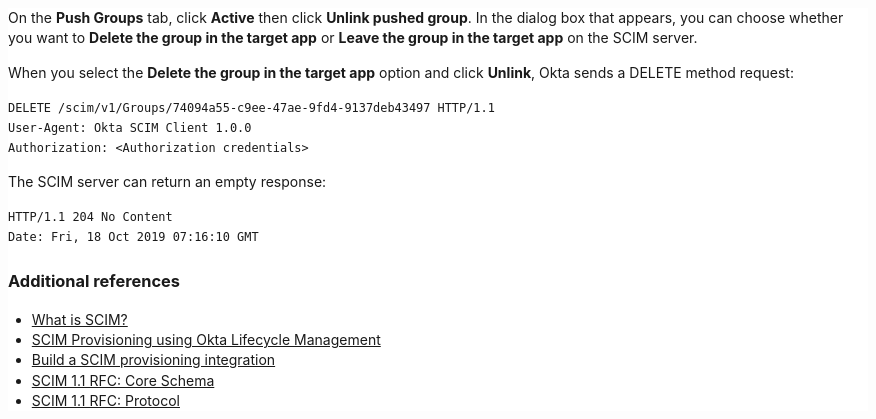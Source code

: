 On the **Push Groups** tab, click **Active** then click **Unlink pushed group**. In the dialog box that appears, you can choose whether you want to **Delete the group in the target app** or **Leave the group in the target app** on the SCIM server.

When you select the **Delete the group in the target app** option and click **Unlink**, Okta sends a DELETE method request:

```http
DELETE /scim/v1/Groups/74094a55-c9ee-47ae-9fd4-9137deb43497 HTTP/1.1
User-Agent: Okta SCIM Client 1.0.0
Authorization: <Authorization credentials>
```

The SCIM server can return an empty response:

```http
HTTP/1.1 204 No Content
Date: Fri, 18 Oct 2019 07:16:10 GMT
```

### Additional references

* [What is SCIM?](https://www.okta.com/blog/2017/01/what-is-scim/)
* [SCIM Provisioning using Okta Lifecycle Management](/docs/concepts/scim/)
* [Build a SCIM provisioning integration](/docs/guides/scim-provisioning-integration-overview)
* [SCIM 1.1 RFC: Core Schema](https://scim.cloud/specs/draft-scim-core-schema-01.html)
* [SCIM 1.1 RFC: Protocol](https://scim.cloud/specs/draft-scim-api-01.html)
